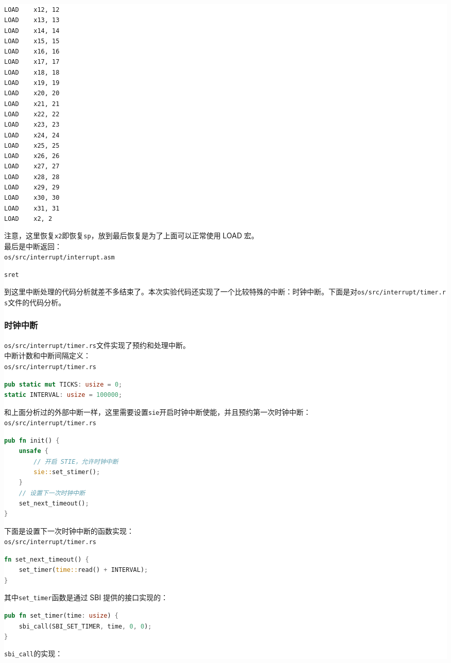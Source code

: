 ```
LOAD    x12, 12
LOAD    x13, 13
LOAD    x14, 14
LOAD    x15, 15
LOAD    x16, 16
LOAD    x17, 17
LOAD    x18, 18
LOAD    x19, 19
LOAD    x20, 20
LOAD    x21, 21
LOAD    x22, 22
LOAD    x23, 23
LOAD    x24, 24
LOAD    x25, 25
LOAD    x26, 26
LOAD    x27, 27
LOAD    x28, 28
LOAD    x29, 29
LOAD    x30, 30
LOAD    x31, 31
LOAD    x2, 2
```
注意，这里恢复` x2 `即恢复` sp `，放到最后恢复是为了上面可以正常使用 LOAD 宏。  
最后是中断返回：  
` os/src/interrupt/interrupt.asm `  
```
sret
```
到这里中断处理的代码分析就差不多结束了。本次实验代码还实现了一个比较特殊的中断：时钟中断。下面是对` os/src/interrupt/timer.rs `文件的代码分析。  

### 时钟中断
` os/src/interrupt/timer.rs `文件实现了预约和处理中断。  
中断计数和中断间隔定义：  
` os/src/interrupt/timer.rs `
```Rust
pub static mut TICKS: usize = 0;
static INTERVAL: usize = 100000;
```
和上面分析过的外部中断一样，这里需要设置` sie `开启时钟中断使能，并且预约第一次时钟中断：  
` os/src/interrupt/timer.rs `
```Rust
pub fn init() {
    unsafe {
        // 开启 STIE，允许时钟中断
        sie::set_stimer();
    }
    // 设置下一次时钟中断
    set_next_timeout();
}
```
下面是设置下一次时钟中断的函数实现：  
` os/src/interrupt/timer.rs `
```Rust
fn set_next_timeout() {
    set_timer(time::read() + INTERVAL);
}
```
其中` set_timer `函数是通过 SBI 提供的接口实现的：  
```Rust
pub fn set_timer(time: usize) {
    sbi_call(SBI_SET_TIMER, time, 0, 0);
}
```
` sbi_call `的实现：  
```Rust
```